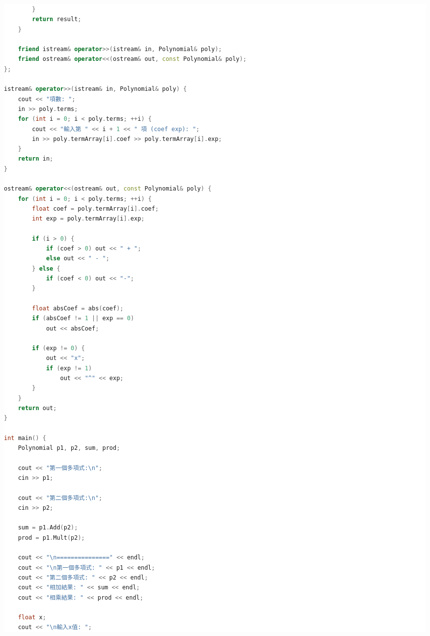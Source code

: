 ```cpp
        }
        return result;
    }

    friend istream& operator>>(istream& in, Polynomial& poly);
    friend ostream& operator<<(ostream& out, const Polynomial& poly);
};

istream& operator>>(istream& in, Polynomial& poly) {
    cout << "項數: ";
    in >> poly.terms;
    for (int i = 0; i < poly.terms; ++i) {
        cout << "輸入第 " << i + 1 << " 項 (coef exp): ";
        in >> poly.termArray[i].coef >> poly.termArray[i].exp;
    }
    return in;
}

ostream& operator<<(ostream& out, const Polynomial& poly) {
    for (int i = 0; i < poly.terms; ++i) {
        float coef = poly.termArray[i].coef;
        int exp = poly.termArray[i].exp;

        if (i > 0) {
            if (coef > 0) out << " + ";
            else out << " - ";
        } else {
            if (coef < 0) out << "-";
        }

        float absCoef = abs(coef);
        if (absCoef != 1 || exp == 0)
            out << absCoef;

        if (exp != 0) {
            out << "x";
            if (exp != 1)
                out << "^" << exp;
        }
    }
    return out;
}

int main() {
    Polynomial p1, p2, sum, prod;

    cout << "第一個多項式:\n";
    cin >> p1;

    cout << "第二個多項式:\n";
    cin >> p2;

    sum = p1.Add(p2);
    prod = p1.Mult(p2);
    
    cout << "\n===============" << endl;
    cout << "\n第一個多項式: " << p1 << endl;
    cout << "第二個多項式: " << p2 << endl;
    cout << "相加結果: " << sum << endl;
    cout << "相乘結果: " << prod << endl;

    float x;
    cout << "\n輸入x值: ";
```